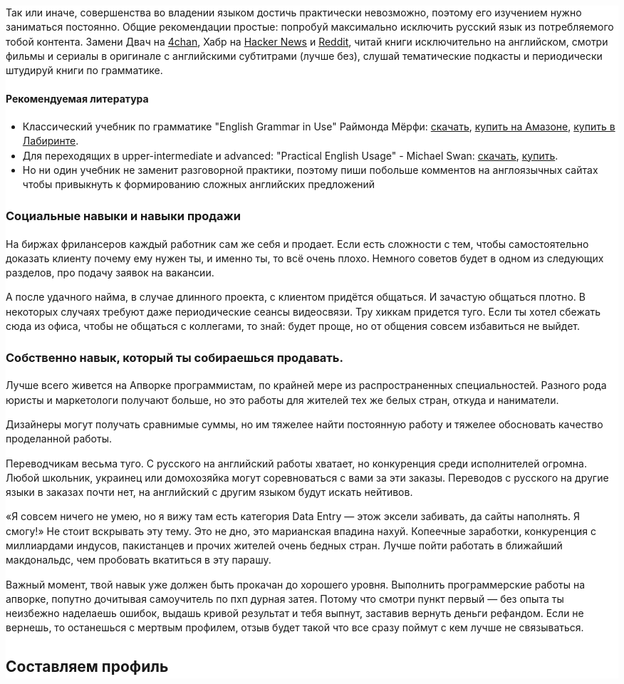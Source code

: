 Так или иначе, совершенства во владении языком достичь практически невозможно, поэтому его изучением нужно заниматься постоянно. Общие рекомендации простые: попробуй максимально исключить русский язык из потребляемого тобой контента. Замени Двач на [4chan](http://www.4chan.org), Хабр на [Hacker News](http://news.ycombinator.com) и [Reddit](http://reddit.com), читай книги исключительно на английском, смотри фильмы и сериалы в оригинале с английскими субтитрами (лучше без), слушай тематические подкасты и периодически штудируй книги по грамматике.
 
#### Рекомендуемая литература

* Классический учебник по грамматике "English Grammar in Use" Раймонда Мёрфи: [скачать](http://www.alleng.ru/d/engl_en/eng010.htm), [купить на Амазоне](http://www.amazon.com/dp/052118939X/), [купить в Лабиринте](http://www.labirint.ru/books/356240/).
* Для переходящих в upper-intermediate и advanced: "Practical English Usage" - Michael Swan: [скачать](http://www.alleng.ru/d/engl_en/eng032.htm), [купить](http://www.amazon.com/dp/0194420981/).
* Но ни один учебник не заменит разговорной практики, поэтому пиши побольше комментов на англоязычных сайтах чтобы привыкнуть к формированию сложных английских предложений

### Социальные навыки и навыки продажи

На биржах фрилансеров каждый работник сам же себя и продает. Если есть сложности с тем, чтобы самостоятельно доказать клиенту почему ему нужен ты, и именно ты, то всё очень плохо. Немного советов будет в одном из следующих разделов, про подачу заявок на вакансии.

А после удачного найма, в случае длинного проекта, с клиентом придётся общаться. И зачастую общаться плотно. В некоторых случаях требуют даже периодические сеансы видеосвязи. Тру хиккам придется туго. Если ты хотел сбежать сюда из офиса, чтобы не общаться с коллегами, то знай: будет проще, но от общения совсем избавиться не выйдет.
 
### Собственно навык, который ты собираешься продавать.

Лучше всего живется на Апворке программистам, по крайней мере из распространенных специальностей. Разного рода юристы и маркетологи получают больше, но это работы для жителей тех же белых стран, откуда и наниматели.

Дизайнеры могут получать сравнимые суммы, но им тяжелее найти постоянную работу и тяжелее обосновать качество проделанной работы.

Переводчикам весьма туго. С русского на английский работы хватает, но конкуренция среди исполнителей огромна. Любой школьник, украинец или домохозяйка могут соревноваться с вами за эти заказы. Переводов с русского на другие языки в заказах почти нет, на английский с другим языком будут искать нейтивов.

«Я совсем ничего не умею, но я вижу там есть категория Data Entry — этож эксели забивать, да сайты наполнять. Я смогу!» Не стоит вскрывать эту тему. Это не дно, это марианская впадина нахуй. Копеечные заработки, конкуренция с миллиардами индусов, пакистанцев и прочих жителей очень бедных стран. Лучше пойти работать в ближайший макдональдс, чем пробовать вкатиться в эту парашу.
 
Важный момент, твой навык уже должен быть прокачан до хорошего уровня. Выполнить программерские работы на апворке, попутно дочитывая самоучитель по пхп дурная затея. Потому что смотри пункт первый — без опыта ты неизбежно наделаешь ошибок, выдашь кривой результат и тебя выпнут, заставив вернуть деньги рефандом. Если не вернешь, то останешься с мертвым профилем, отзыв будет такой что все сразу поймут с кем лучше не связываться.
 
## Составляем профиль
 